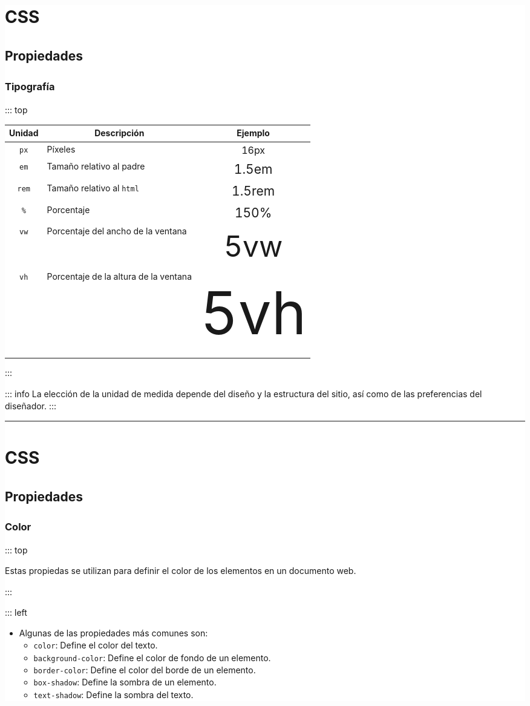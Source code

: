 


# CSS

## Propiedades

### Tipografía

::: top

| Unidad | Descripción                           |                    Ejemplo                     |
| :----: | ------------------------------------- | :--------------------------------------------: |
|  `px`  | Píxeles                               |   <span style="font-size: 16px;">16px</span>   |
|  `em`  | Tamaño relativo al padre              |  <span style="font-size: 1.5em;">1.5em</span>  |
| `rem`  | Tamaño relativo al `html`             | <span style="font-size: 1.5rem;">1.5rem</span> |
|  `%`   | Porcentaje                            |   <span style="font-size: 150%;">150%</span>   |
|  `vw`  | Porcentaje del ancho de la ventana    |    <span style="font-size: 5vw;">5vw</span>    |
|  `vh`  | Porcentaje de la altura de la ventana |    <span style="font-size: 5vh;">5vh</span>    |

:::

::: info
La elección de la unidad de medida depende del diseño y la estructura del sitio, así como de las preferencias del diseñador.
:::

---



# CSS

## Propiedades

### Color

::: top

Estas propiedas se utilizan para definir el color de los elementos en un documento web.

:::

::: left

- Algunas de las propiedades más comunes son:
  - `color`: Define el color del texto.
  - `background-color`: Define el color de fondo de un elemento.
  - `border-color`: Define el color del borde de un elemento.
  - `box-shadow`: Define la sombra de un elemento.
  - `text-shadow`: Define la sombra del texto.
